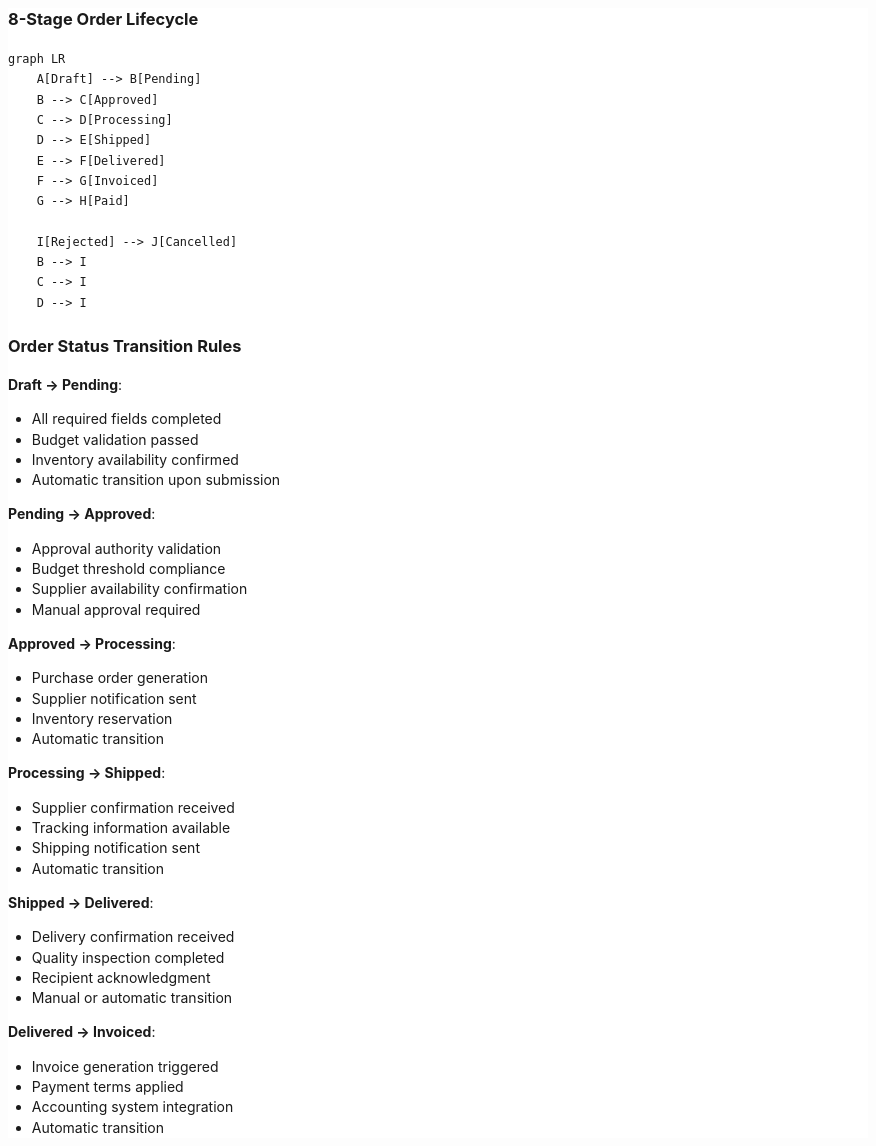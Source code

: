 ### 8-Stage Order Lifecycle

```mermaid
graph LR
    A[Draft] --> B[Pending]
    B --> C[Approved]
    C --> D[Processing]
    D --> E[Shipped]
    E --> F[Delivered]
    F --> G[Invoiced]
    G --> H[Paid]
    
    I[Rejected] --> J[Cancelled]
    B --> I
    C --> I
    D --> I
```

### Order Status Transition Rules

**Draft → Pending**:
- All required fields completed
- Budget validation passed
- Inventory availability confirmed
- Automatic transition upon submission

**Pending → Approved**:
- Approval authority validation
- Budget threshold compliance
- Supplier availability confirmation
- Manual approval required

**Approved → Processing**:
- Purchase order generation
- Supplier notification sent
- Inventory reservation
- Automatic transition

**Processing → Shipped**:
- Supplier confirmation received
- Tracking information available
- Shipping notification sent
- Automatic transition

**Shipped → Delivered**:
- Delivery confirmation received
- Quality inspection completed
- Recipient acknowledgment
- Manual or automatic transition

**Delivered → Invoiced**:
- Invoice generation triggered
- Payment terms applied
- Accounting system integration
- Automatic transition
